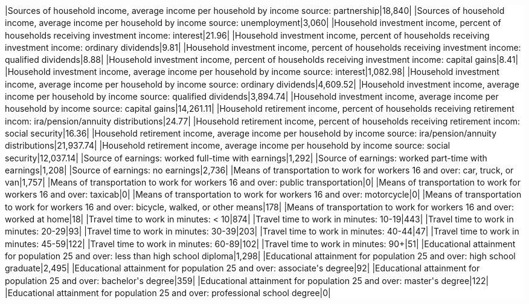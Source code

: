 |Sources of household income, average income per household by income source: partnership|18,840|
|Sources of household income, average income per household by income source: unemployment|3,060|
|Household investment income, percent of households receiving investment income: interest|21.96|
|Household investment income, percent of households receiving investment income: ordinary dividends|9.81|
|Household investment income, percent of households receiving investment income: qualified dividends|8.88|
|Household investment income, percent of households receiving investment income: capital gains|8.41|
|Household investment income, average income per household by income source: interest|1,082.98|
|Household investment income, average income per household by income source: ordinary dividends|4,609.52|
|Household investment income, average income per household by income source: qualified dividends|3,894.74|
|Household investment income, average income per household by income source: capital gains|14,261.11|
|Household retirement income, percent of households receiving retirement incom: ira/pension/annuity distributions|24.77|
|Household retirement income, percent of households receiving retirement incom: social security|16.36|
|Household retirement income, average income per household by income source: ira/pension/annuity distributions|21,937.74|
|Household retirement income, average income per household by income source: social security|12,037.14|
|Source of earnings: worked full-time with earnings|1,292|
|Source of earnings: worked part-time with earnings|1,208|
|Source of earnings: no earnings|2,736|
|Means of transportation to work for workers 16 and over: car, truck, or van|1,757|
|Means of transportation to work for workers 16 and over: public transportation|0|
|Means of transportation to work for workers 16 and over: taxicab|0|
|Means of transportation to work for workers 16 and over: motorcycle|0|
|Means of transportation to work for workers 16 and over: bicycle, walked, or other means|178|
|Means of transportation to work for workers 16 and over: worked at home|18|
|Travel time to work in minutes: < 10|874|
|Travel time to work in minutes: 10-19|443|
|Travel time to work in minutes: 20-29|93|
|Travel time to work in minutes: 30-39|203|
|Travel time to work in minutes: 40-44|47|
|Travel time to work in minutes: 45-59|122|
|Travel time to work in minutes: 60-89|102|
|Travel time to work in minutes: 90+|51|
|Educational attainment for population 25 and over: less than high school diploma|1,298|
|Educational attainment for population 25 and over: high school graduate|2,495|
|Educational attainment for population 25 and over: associate's degree|92|
|Educational attainment for population 25 and over: bachelor's degree|359|
|Educational attainment for population 25 and over: master's degree|122|
|Educational attainment for population 25 and over: professional school degree|0|